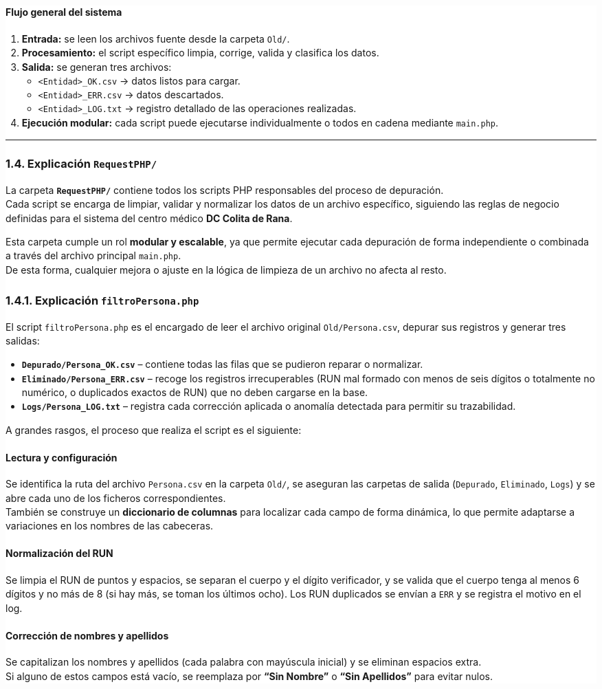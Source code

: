 
#### Flujo general del sistema

1. **Entrada:** se leen los archivos fuente desde la carpeta `Old/`.  
2. **Procesamiento:** el script específico limpia, corrige, valida y clasifica los datos.  
3. **Salida:** se generan tres archivos:
   - `<Entidad>_OK.csv` → datos listos para cargar.  
   - `<Entidad>_ERR.csv` → datos descartados.  
   - `<Entidad>_LOG.txt` → registro detallado de las operaciones realizadas.  
4. **Ejecución modular:** cada script puede ejecutarse individualmente o todos en cadena mediante `main.php`.

---
### 1.4. Explicación `RequestPHP/`

La carpeta **`RequestPHP/`** contiene todos los scripts PHP responsables del proceso de depuración.  
Cada script se encarga de limpiar, validar y normalizar los datos de un archivo específico, siguiendo las reglas de negocio definidas para el sistema del centro médico **DC Colita de Rana**.

Esta carpeta cumple un rol **modular y escalable**, ya que permite ejecutar cada depuración de forma independiente o combinada a través del archivo principal `main.php`.  
De esta forma, cualquier mejora o ajuste en la lógica de limpieza de un archivo no afecta al resto.

### 1.4.1. Explicación `filtroPersona.php`

El script `filtroPersona.php` es el encargado de leer el archivo original `Old/Persona.csv`, depurar sus registros y generar tres salidas:

- **`Depurado/Persona_OK.csv`** – contiene todas las filas que se pudieron reparar o normalizar.  
- **`Eliminado/Persona_ERR.csv`** – recoge los registros irrecuperables (RUN mal formado con menos de seis dígitos o totalmente no numérico, o duplicados exactos de RUN) que no deben cargarse en la base.  
- **`Logs/Persona_LOG.txt`** – registra cada corrección aplicada o anomalía detectada para permitir su trazabilidad.  

A grandes rasgos, el proceso que realiza el script es el siguiente:

#### Lectura y configuración  
Se identifica la ruta del archivo `Persona.csv` en la carpeta `Old/`, se aseguran las carpetas de salida (`Depurado`, `Eliminado`, `Logs`) y se abre cada uno de los ficheros correspondientes.  
También se construye un **diccionario de columnas** para localizar cada campo de forma dinámica, lo que permite adaptarse a variaciones en los nombres de las cabeceras.

#### Normalización del RUN  
Se limpia el RUN de puntos y espacios, se separan el cuerpo y el dígito verificador, y se valida que el cuerpo tenga al menos 6 dígitos y no más de 8 (si hay más, se toman los últimos ocho). 
Los RUN duplicados se envían a `ERR` y se registra el motivo en el log.

#### Corrección de nombres y apellidos  
Se capitalizan los nombres y apellidos (cada palabra con mayúscula inicial) y se eliminan espacios extra.  
Si alguno de estos campos está vacío, se reemplaza por **“Sin Nombre”** o **“Sin Apellidos”** para evitar nulos.
